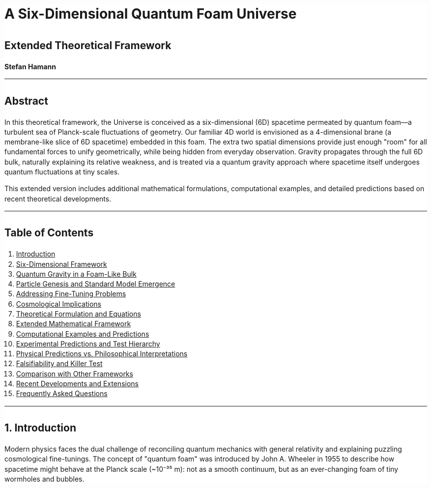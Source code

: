 # A Six-Dimensional Quantum Foam Universe
## Extended Theoretical Framework

**Stefan Hamann**

---

## Abstract

In this theoretical framework, the Universe is conceived as a six-dimensional (6D) spacetime permeated by quantum foam—a turbulent sea of Planck-scale fluctuations of geometry. Our familiar 4D world is envisioned as a 4-dimensional brane (a membrane-like slice of 6D spacetime) embedded in this foam. The extra two spatial dimensions provide just enough "room" for all fundamental forces to unify geometrically, while being hidden from everyday observation. Gravity propagates through the full 6D bulk, naturally explaining its relative weakness, and is treated via a quantum gravity approach where spacetime itself undergoes quantum fluctuations at tiny scales.

This extended version includes additional mathematical formulations, computational examples, and detailed predictions based on recent theoretical developments.

---

## Table of Contents

1. [Introduction](#1-introduction)
2. [Six-Dimensional Framework](#2-six-dimensional-framework-why-six-dimensions)
3. [Quantum Gravity in a Foam-Like Bulk](#3-quantum-gravity-in-a-foam-like-bulk)
4. [Particle Genesis and Standard Model Emergence](#4-particle-genesis-and-standard-model-emergence)
5. [Addressing Fine-Tuning Problems](#5-addressing-fine-tuning-problems)
6. [Cosmological Implications](#6-cosmological-implications)
7. [Theoretical Formulation and Equations](#7-theoretical-formulation-and-equations)
8. [Extended Mathematical Framework](#8-extended-mathematical-framework)
9. [Computational Examples and Predictions](#9-computational-examples-and-predictions)
10. [Experimental Predictions and Test Hierarchy](#10-experimental-predictions-and-test-hierarchy)
11. [Physical Predictions vs. Philosophical Interpretations](#11-physical-predictions-vs-philosophical-interpretations)
12. [Falsifiability and Killer Test](#12-falsifiability-and-killer-test)
13. [Comparison with Other Frameworks](#13-comparison-with-other-frameworks)
14. [Recent Developments and Extensions](#14-recent-developments-and-extensions)
15. [Frequently Asked Questions](#15-frequently-asked-questions)

---

## 1. Introduction

Modern physics faces the dual challenge of reconciling quantum mechanics with general relativity and explaining puzzling cosmological fine-tunings. The concept of "quantum foam" was introduced by John A. Wheeler in 1955 to describe how spacetime might behave at the Planck scale (~10⁻³⁵ m): not as a smooth continuum, but as an ever-changing foam of tiny wormholes and bubbles.

